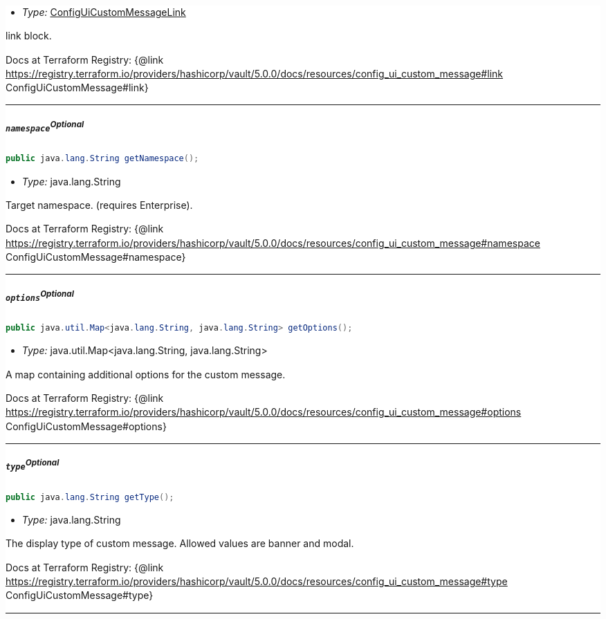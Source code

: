- *Type:* <a href="#@cdktf/provider-vault.configUiCustomMessage.ConfigUiCustomMessageLink">ConfigUiCustomMessageLink</a>

link block.

Docs at Terraform Registry: {@link https://registry.terraform.io/providers/hashicorp/vault/5.0.0/docs/resources/config_ui_custom_message#link ConfigUiCustomMessage#link}

---

##### `namespace`<sup>Optional</sup> <a name="namespace" id="@cdktf/provider-vault.configUiCustomMessage.ConfigUiCustomMessageConfig.property.namespace"></a>

```java
public java.lang.String getNamespace();
```

- *Type:* java.lang.String

Target namespace. (requires Enterprise).

Docs at Terraform Registry: {@link https://registry.terraform.io/providers/hashicorp/vault/5.0.0/docs/resources/config_ui_custom_message#namespace ConfigUiCustomMessage#namespace}

---

##### `options`<sup>Optional</sup> <a name="options" id="@cdktf/provider-vault.configUiCustomMessage.ConfigUiCustomMessageConfig.property.options"></a>

```java
public java.util.Map<java.lang.String, java.lang.String> getOptions();
```

- *Type:* java.util.Map<java.lang.String, java.lang.String>

A map containing additional options for the custom message.

Docs at Terraform Registry: {@link https://registry.terraform.io/providers/hashicorp/vault/5.0.0/docs/resources/config_ui_custom_message#options ConfigUiCustomMessage#options}

---

##### `type`<sup>Optional</sup> <a name="type" id="@cdktf/provider-vault.configUiCustomMessage.ConfigUiCustomMessageConfig.property.type"></a>

```java
public java.lang.String getType();
```

- *Type:* java.lang.String

The display type of custom message. Allowed values are banner and modal.

Docs at Terraform Registry: {@link https://registry.terraform.io/providers/hashicorp/vault/5.0.0/docs/resources/config_ui_custom_message#type ConfigUiCustomMessage#type}

---
